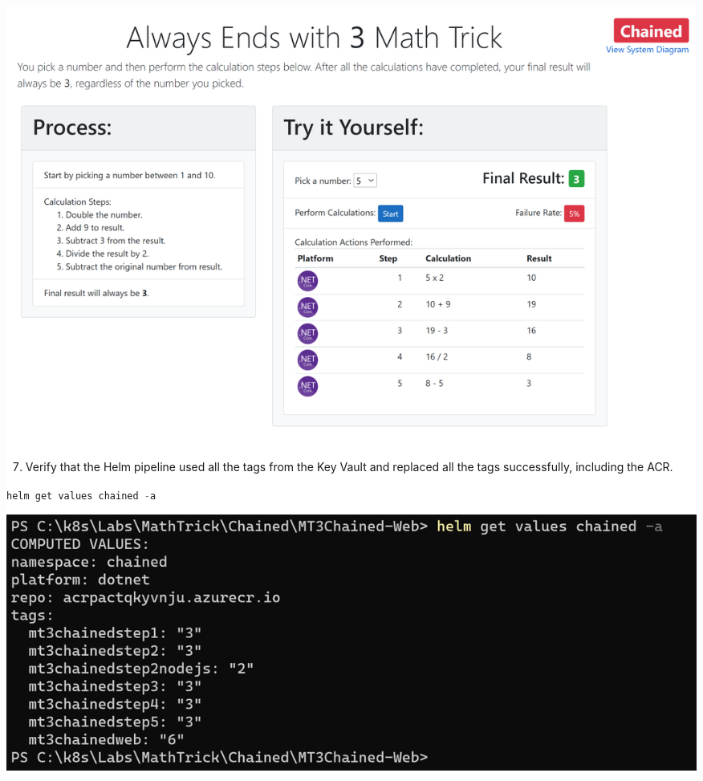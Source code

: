 ![](content/ghchained-ui-deployed.png)

7. Verify that the Helm pipeline used all the tags from the Key Vault and replaced all the tags successfully, including the ACR.

```PowerShell
helm get values chained -a
```

![](content/ghhelm-values.png)
